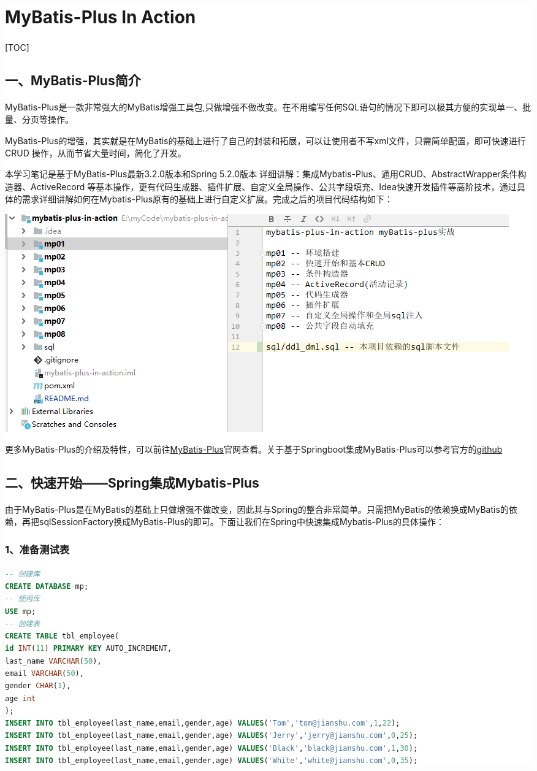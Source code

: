 # MyBatis-Plus In Action

[TOC]

## 一、MyBatis-Plus简介

MyBatis-Plus是一款非常强大的MyBatis增强工具包,只做增强不做改变。在不用编写任何SQL语句的情况下即可以极其方便的实现单一、批量、分页等操作。

MyBatis-Plus的增强，其实就是在MyBatis的基础上进行了自己的封装和拓展，可以让使用者不写xml文件，只需简单配置，即可快速进行 CRUD 操作，从而节省大量时间，简化了开发。

本学习笔记是基于MyBatis-Plus最新3.2.0版本和Spring 5.2.0版本 详细讲解：集成Mybatis-Plus、通用CRUD、AbstractWrapper条件构造器、ActiveRecord 等基本操作，更有代码生成器、插件扩展、自定义全局操作、公共字段填充、Idea快速开发插件等高阶技术，通过具体的需求详细讲解如何在Mybatis-Plus原有的基础上进行自定义扩展。完成之后的项目代码结构如下：

![mp01-01](./img/mp01-01.png)

更多MyBatis-Plus的介绍及特性，可以前往[MyBatis-Plus](https://mp.baomidou.com/)官网查看。关于基于Springboot集成MyBatis-Plus可以参考官方的[github](https://github.com/baomidou/mybatis-plus-samples)

## 二、快速开始——Spring集成Mybatis-Plus

由于MyBatis-Plus是在MyBatis的基础上只做增强不做改变，因此其与Spring的整合非常简单。只需把MyBatis的依赖换成MyBatis的依赖，再把sqlSessionFactory换成MyBatis-Plus的即可。下面让我们在Spring中快速集成Mybatis-Plus的具体操作：

### 1、准备测试表

```sql
-- 创建库
CREATE DATABASE mp;
-- 使用库
USE mp;
-- 创建表
CREATE TABLE tbl_employee(
id INT(11) PRIMARY KEY AUTO_INCREMENT,
last_name VARCHAR(50),
email VARCHAR(50),
gender CHAR(1),
age int
);
INSERT INTO tbl_employee(last_name,email,gender,age) VALUES('Tom','tom@jianshu.com',1,22);
INSERT INTO tbl_employee(last_name,email,gender,age) VALUES('Jerry','jerry@jianshu.com',0,25);
INSERT INTO tbl_employee(last_name,email,gender,age) VALUES('Black','black@jianshu.com',1,30);
INSERT INTO tbl_employee(last_name,email,gender,age) VALUES('White','white@jianshu.com',0,35);
```
